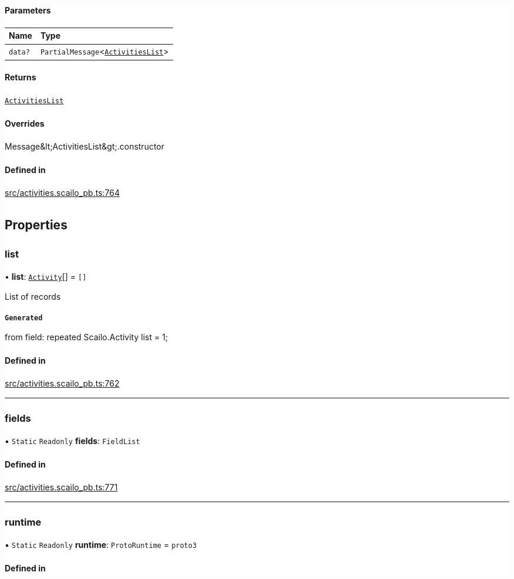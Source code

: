 #### Parameters

| Name | Type |
| :------ | :------ |
| `data?` | `PartialMessage`\<[`ActivitiesList`](ActivitiesList.md)\> |

#### Returns

[`ActivitiesList`](ActivitiesList.md)

#### Overrides

Message\&lt;ActivitiesList\&gt;.constructor

#### Defined in

[src/activities.scailo_pb.ts:764](https://github.com/scailo/ts-sdk/blob/c10a36b57201dfa5903d4b53efa1e62aa6208936/src/activities.scailo_pb.ts#L764)

## Properties

### list

• **list**: [`Activity`](Activity.md)[] = `[]`

List of records

**`Generated`**

from field: repeated Scailo.Activity list = 1;

#### Defined in

[src/activities.scailo_pb.ts:762](https://github.com/scailo/ts-sdk/blob/c10a36b57201dfa5903d4b53efa1e62aa6208936/src/activities.scailo_pb.ts#L762)

___

### fields

▪ `Static` `Readonly` **fields**: `FieldList`

#### Defined in

[src/activities.scailo_pb.ts:771](https://github.com/scailo/ts-sdk/blob/c10a36b57201dfa5903d4b53efa1e62aa6208936/src/activities.scailo_pb.ts#L771)

___

### runtime

▪ `Static` `Readonly` **runtime**: `ProtoRuntime` = `proto3`

#### Defined in
